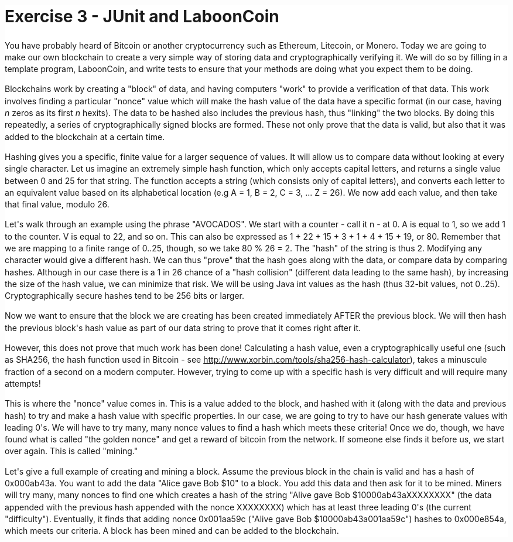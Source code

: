 # Exercise 3 - JUnit and LaboonCoin 

You have probably heard of Bitcoin or another cryptocurrency such as Ethereum, Litecoin, or Monero.  Today we are going to make our own blockchain to create a very simple way of storing data and cryptographically verifying it.  We will do so by filling in a template program, LaboonCoin, and write tests to ensure that your methods are doing what you expect them to be doing.

Blockchains work by creating a "block" of data, and having computers "work" to provide a verification of that data.  This work involves finding a particular "nonce" value which will make the hash value of the data have a specific format (in our case, having _n_ zeros as its first _n_ hexits).  The data to be hashed also includes the previous hash, thus "linking" the two blocks.  By doing this repeatedly, a series of cryptographically signed blocks are formed.  These not only prove that the data is valid, but also that it was added to the blockchain at a certain time.

Hashing gives you a specific, finite value for a larger sequence of values.  It will allow us to compare data without looking at every single character.  Let us imagine an extremely simple hash function, which only accepts capital letters, and returns a single value between 0 and 25 for that string.  The function accepts a string (which consists only of capital letters), and converts each letter to an equivalent value based on its alphabetical location (e.g A = 1, B = 2, C = 3, ... Z = 26).  We now add each value, and then take that final value, modulo 26.

Let's walk through an example using the phrase "AVOCADOS".  We start with a counter - call it n - at 0.  A is equal to 1, so we add 1 to the counter.  V is equal to 22, and so on.  This can also be expressed as 1 + 22 + 15 + 3 + 1 + 4 + 15 + 19, or 80.  Remember that we are mapping to a finite range of 0..25, though, so we take 80 % 26 = 2.  The "hash" of the string is thus 2.  Modifying any character would give a different hash.  We can thus "prove" that the hash goes along with the data, or compare data by comparing hashes.  Although in our case there is a 1 in 26 chance of a "hash collision" (different data leading to the same hash), by increasing the size of the hash value, we can minimize that risk.  We will be using Java int values as the hash (thus 32-bit values, not 0..25).  Cryptographically secure hashes tend to be 256 bits or larger.

Now we want to ensure that the block we are creating has been created immediately AFTER the previous block.  We will then hash the previous block's hash value as part of our data string to prove that it comes right after it.

However, this does not prove that much work has been done!  Calculating a hash value, even a cryptographically useful one (such as SHA256, the hash function used in Bitcoin - see http://www.xorbin.com/tools/sha256-hash-calculator), takes a minuscule fraction of a second on a modern computer.  However, trying to come up with a specific hash is very difficult and will require many attempts!

This is where the "nonce" value comes in.  This is a value added to the block, and hashed with it (along with the data and previous hash) to try and make a hash value with specific properties.  In our case, we are going to try to have our hash generate values with leading 0's.  We will have to try many, many nonce values to find a hash which meets these criteria!  Once we do, though, we have found what is called "the golden nonce" and get a reward of bitcoin from the network.  If someone else finds it before us, we start over again.  This is called "mining."

Let's give a full example of creating and mining a block.  Assume the previous block in the chain is valid and has a hash of 0x000ab43a.  You want to add the data "Alice gave Bob $10" to a block.  You add this data and then ask for it to be mined.  Miners will try many, many nonces to find one which creates a hash of the string "Alive gave Bob $10000ab43aXXXXXXXX" (the data appended with the previous hash appended with the nonce XXXXXXXX) which has at least three leading 0's (the current "difficulty").  Eventually, it finds that adding nonce 0x001aa59c ("Alive gave Bob $10000ab43a001aa59c") hashes to 0x000e854a, which meets our criteria.  A block has been mined and can be added to the blockchain.
